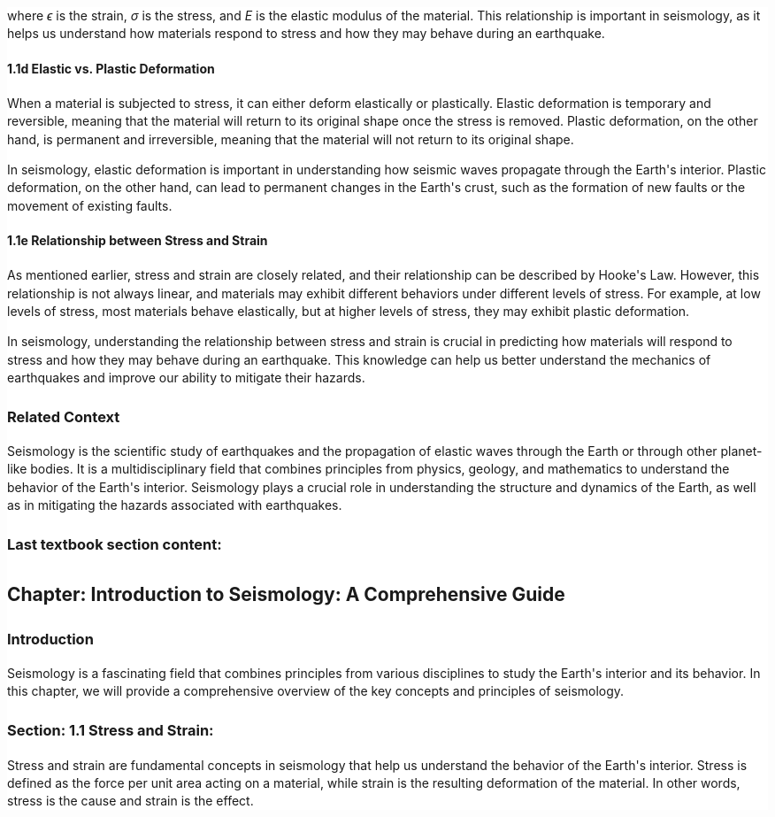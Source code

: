 where $\epsilon$ is the strain, $\sigma$ is the stress, and $E$ is the elastic modulus of the material. This relationship is important in seismology, as it helps us understand how materials respond to stress and how they may behave during an earthquake.

#### 1.1d Elastic vs. Plastic Deformation

When a material is subjected to stress, it can either deform elastically or plastically. Elastic deformation is temporary and reversible, meaning that the material will return to its original shape once the stress is removed. Plastic deformation, on the other hand, is permanent and irreversible, meaning that the material will not return to its original shape.

In seismology, elastic deformation is important in understanding how seismic waves propagate through the Earth's interior. Plastic deformation, on the other hand, can lead to permanent changes in the Earth's crust, such as the formation of new faults or the movement of existing faults.

#### 1.1e Relationship between Stress and Strain

As mentioned earlier, stress and strain are closely related, and their relationship can be described by Hooke's Law. However, this relationship is not always linear, and materials may exhibit different behaviors under different levels of stress. For example, at low levels of stress, most materials behave elastically, but at higher levels of stress, they may exhibit plastic deformation.

In seismology, understanding the relationship between stress and strain is crucial in predicting how materials will respond to stress and how they may behave during an earthquake. This knowledge can help us better understand the mechanics of earthquakes and improve our ability to mitigate their hazards.


### Related Context
Seismology is the scientific study of earthquakes and the propagation of elastic waves through the Earth or through other planet-like bodies. It is a multidisciplinary field that combines principles from physics, geology, and mathematics to understand the behavior of the Earth's interior. Seismology plays a crucial role in understanding the structure and dynamics of the Earth, as well as in mitigating the hazards associated with earthquakes.

### Last textbook section content:

## Chapter: Introduction to Seismology: A Comprehensive Guide

### Introduction

Seismology is a fascinating field that combines principles from various disciplines to study the Earth's interior and its behavior. In this chapter, we will provide a comprehensive overview of the key concepts and principles of seismology.

### Section: 1.1 Stress and Strain:

Stress and strain are fundamental concepts in seismology that help us understand the behavior of the Earth's interior. Stress is defined as the force per unit area acting on a material, while strain is the resulting deformation of the material. In other words, stress is the cause and strain is the effect.
